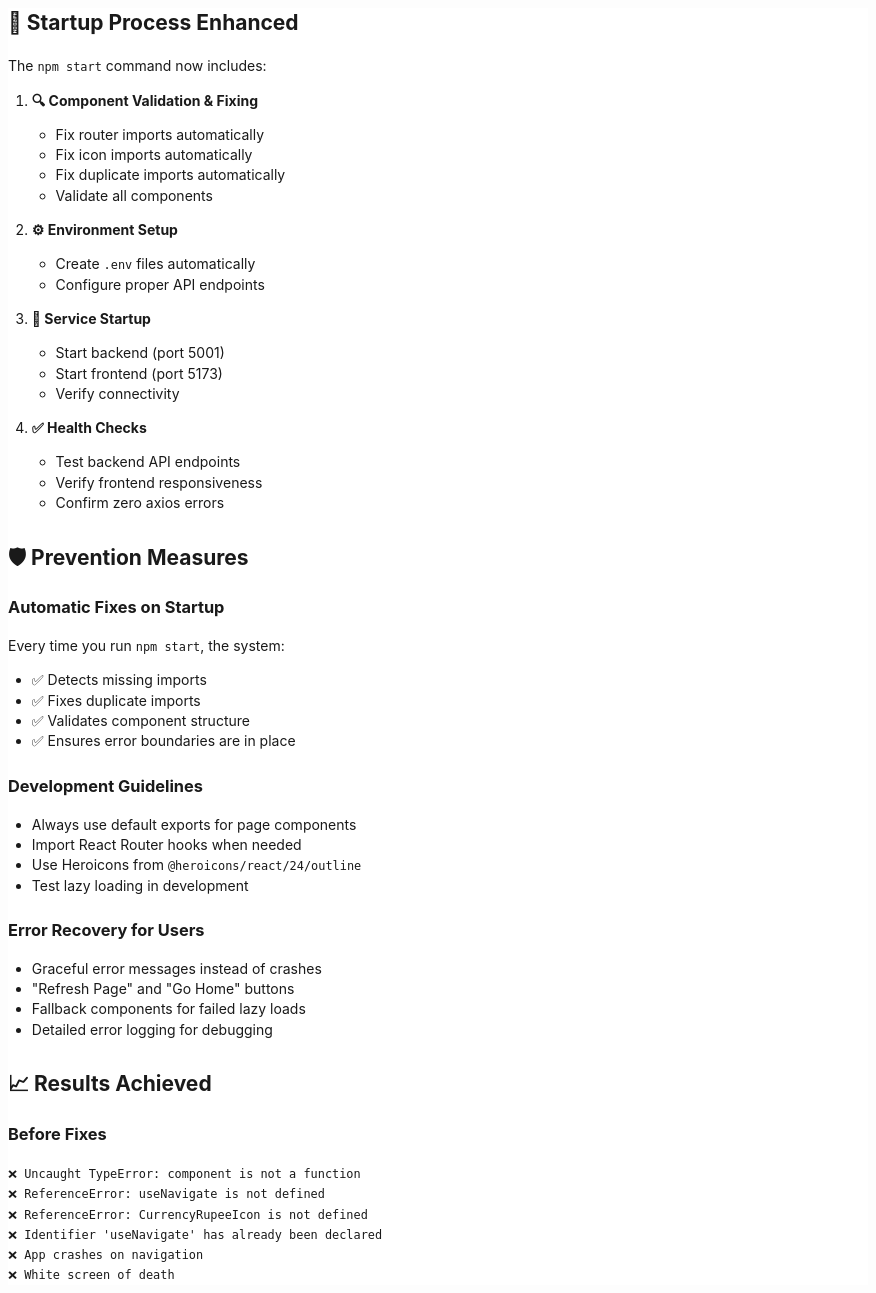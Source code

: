 ## 🚀 Startup Process Enhanced

The `npm start` command now includes:

1. **🔍 Component Validation & Fixing**
   - Fix router imports automatically
   - Fix icon imports automatically  
   - Fix duplicate imports automatically
   - Validate all components

2. **⚙️ Environment Setup**
   - Create `.env` files automatically
   - Configure proper API endpoints

3. **🔧 Service Startup**
   - Start backend (port 5001)
   - Start frontend (port 5173)
   - Verify connectivity

4. **✅ Health Checks**
   - Test backend API endpoints
   - Verify frontend responsiveness
   - Confirm zero axios errors

## 🛡️ Prevention Measures

### Automatic Fixes on Startup
Every time you run `npm start`, the system:
- ✅ Detects missing imports
- ✅ Fixes duplicate imports
- ✅ Validates component structure
- ✅ Ensures error boundaries are in place

### Development Guidelines
- Always use default exports for page components
- Import React Router hooks when needed
- Use Heroicons from `@heroicons/react/24/outline`
- Test lazy loading in development

### Error Recovery for Users
- Graceful error messages instead of crashes
- "Refresh Page" and "Go Home" buttons
- Fallback components for failed lazy loads
- Detailed error logging for debugging

## 📈 Results Achieved

### Before Fixes
```
❌ Uncaught TypeError: component is not a function
❌ ReferenceError: useNavigate is not defined  
❌ ReferenceError: CurrencyRupeeIcon is not defined
❌ Identifier 'useNavigate' has already been declared
❌ App crashes on navigation
❌ White screen of death
```
